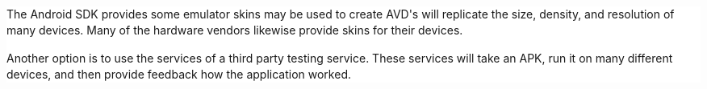 The Android SDK provides some emulator skins may be used to create
AVD's will replicate the size, density, and resolution of many devices.
Many of the hardware vendors likewise provide skins for their devices.

Another option is to use the services of a third party testing service.
These services will take an APK, run it on many different devices, and
then provide feedback how the application worked.
